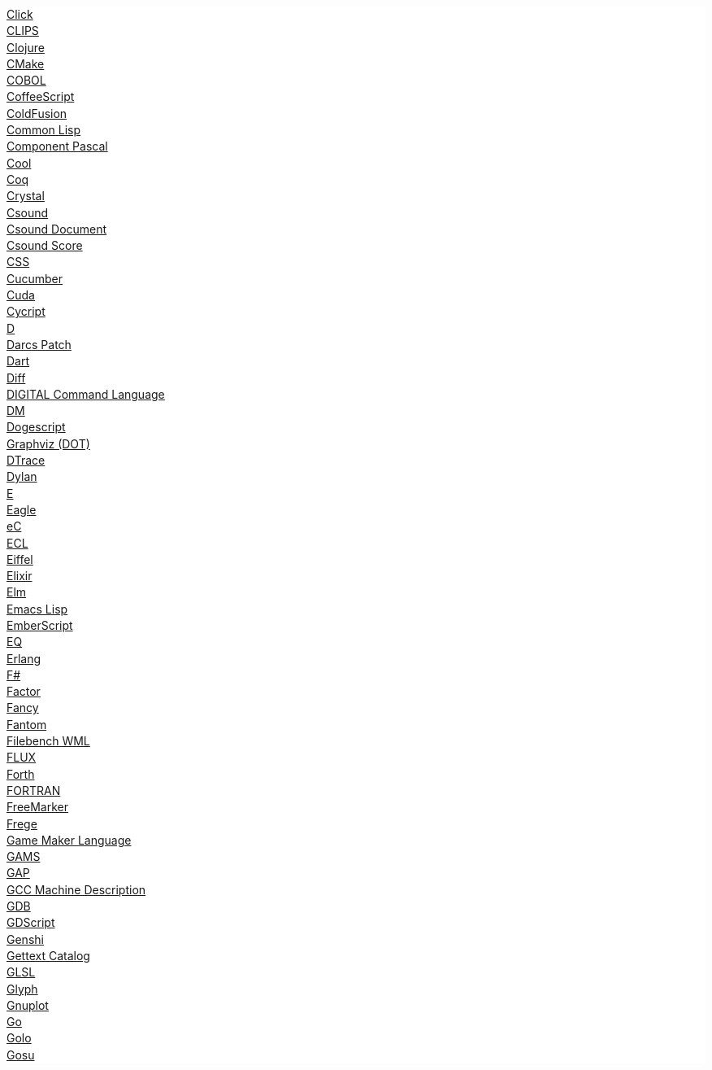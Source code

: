[Click](#click)  
[CLIPS](#clips)  
[Clojure](#clojure)  
[CMake](#cmake)  
[COBOL](#cobol)  
[CoffeeScript](#coffeescript)  
[ColdFusion](#coldfusion)  
[Common Lisp](#common-lisp)  
[Component Pascal](#component-pascal)  
[Cool](#cool)  
[Coq](#coq)  
[Crystal](#crystal)  
[Csound](#csound)  
[Csound Document](#csound-document)  
[Csound Score](#csound-score)  
[CSS](#css)  
[Cucumber](#cucumber)  
[Cuda](#cuda)  
[Cycript](#cycript)  
[D](#d)  
[Darcs Patch](#darcs-patch)  
[Dart](#dart)  
[Diff](#diff)  
[DIGITAL Command Language](#digital-command-language)  
[DM](#dm)  
[Dogescript](#dogescript)  
[Graphviz (DOT)](#graphviz-dot)  
[DTrace](#dtrace)  
[Dylan](#dylan)  
[E](#e)  
[Eagle](#eagle)  
[eC](#ec)  
[ECL](#ecl)  
[Eiffel](#eiffel)  
[Elixir](#elixir)  
[Elm](#elm)  
[Emacs Lisp](#emacs-lisp)  
[EmberScript](#emberscript)  
[EQ](#eq)  
[Erlang](#erlang)  
[F#](#f)  
[Factor](#factor)  
[Fancy](#fancy)  
[Fantom](#fantom)  
[Filebench WML](#filebench-wml)  
[FLUX](#flux)  
[Forth](#forth)  
[FORTRAN](#fortran)  
[FreeMarker](#freemarker)  
[Frege](#frege)  
[Game Maker Language](#game-maker-language)  
[GAMS](#gams)  
[GAP](#gap)  
[GCC Machine Description](#gcc-machine-description)  
[GDB](#gdb)  
[GDScript](#gdscript)  
[Genshi](#genshi)  
[Gettext Catalog](#gettext-catalog)  
[GLSL](#glsl)  
[Glyph](#glyph)  
[Gnuplot](#gnuplot)  
[Go](#go)  
[Golo](#golo)  
[Gosu](#gosu)  